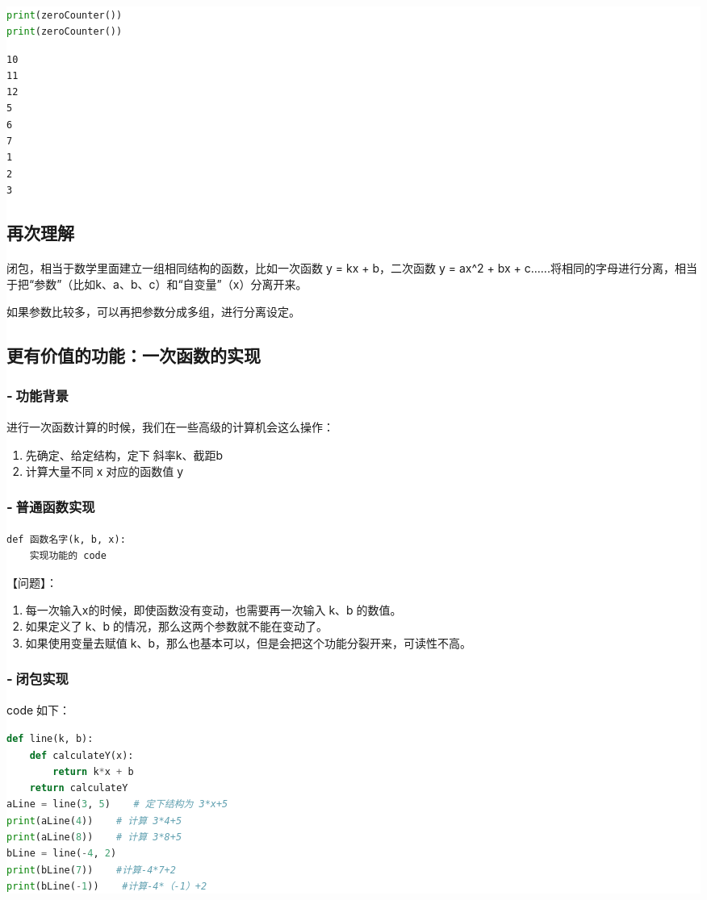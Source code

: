 ```python
print(zeroCounter())
print(zeroCounter())


```

    10
    11
    12
    5
    6
    7
    1
    2
    3
    

## 再次理解

闭包，相当于数学里面建立一组相同结构的函数，比如一次函数 y = kx + b，二次函数 y = ax^2 + bx + c......将相同的字母进行分离，相当于把“参数”（比如k、a、b、c）和“自变量”（x）分离开来。

如果参数比较多，可以再把参数分成多组，进行分离设定。

## 更有价值的功能：一次函数的实现

### - 功能背景

进行一次函数计算的时候，我们在一些高级的计算机会这么操作：
1. 先确定、给定结构，定下 斜率k、截距b
2. 计算大量不同 x 对应的函数值 y

### - 普通函数实现

```
def 函数名字(k, b, x):
    实现功能的 code
```
【问题】：  
1. 每一次输入x的时候，即使函数没有变动，也需要再一次输入 k、b 的数值。
2. 如果定义了 k、b 的情况，那么这两个参数就不能在变动了。
3. 如果使用变量去赋值 k、b，那么也基本可以，但是会把这个功能分裂开来，可读性不高。

### - 闭包实现

code 如下：


```python
def line(k, b):
    def calculateY(x):
        return k*x + b
    return calculateY
aLine = line(3, 5)    # 定下结构为 3*x+5
print(aLine(4))    # 计算 3*4+5
print(aLine(8))    # 计算 3*8+5
bLine = line(-4, 2)
print(bLine(7))    #计算-4*7+2
print(bLine(-1))    #计算-4*（-1）+2
```
